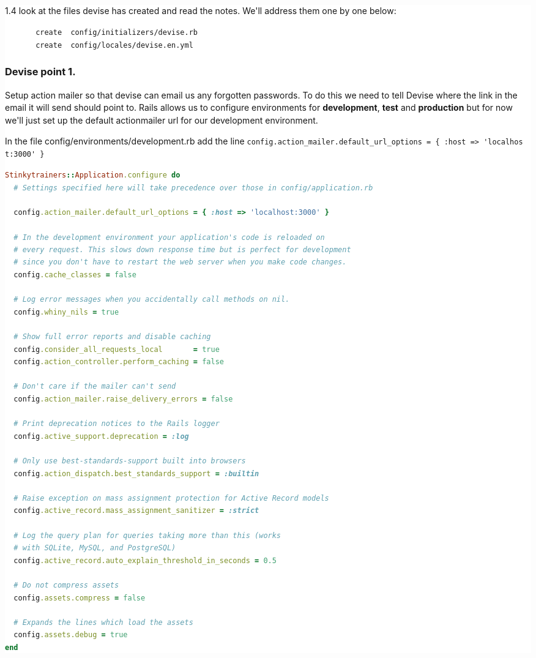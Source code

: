 1.4 look at the files devise has created and read the notes. We'll address them one by one below:

~~~console
       create  config/initializers/devise.rb
       create  config/locales/devise.en.yml
~~~


### Devise point 1. 
Setup action mailer so that devise can email us any forgotten passwords. To do this we need to tell Devise where the link in the email it will send should point to. Rails allows us to configure environments for __development__, __test__ and __production__ but for now we'll just set up the default actionmailer url for our development environment.

In the file config/environments/development.rb add the line `config.action_mailer.default_url_options = { :host => 'localhost:3000' }`

~~~ruby
Stinkytrainers::Application.configure do
  # Settings specified here will take precedence over those in config/application.rb

  config.action_mailer.default_url_options = { :host => 'localhost:3000' }

  # In the development environment your application's code is reloaded on
  # every request. This slows down response time but is perfect for development
  # since you don't have to restart the web server when you make code changes.
  config.cache_classes = false

  # Log error messages when you accidentally call methods on nil.
  config.whiny_nils = true

  # Show full error reports and disable caching
  config.consider_all_requests_local       = true
  config.action_controller.perform_caching = false

  # Don't care if the mailer can't send
  config.action_mailer.raise_delivery_errors = false

  # Print deprecation notices to the Rails logger
  config.active_support.deprecation = :log

  # Only use best-standards-support built into browsers
  config.action_dispatch.best_standards_support = :builtin

  # Raise exception on mass assignment protection for Active Record models
  config.active_record.mass_assignment_sanitizer = :strict

  # Log the query plan for queries taking more than this (works
  # with SQLite, MySQL, and PostgreSQL)
  config.active_record.auto_explain_threshold_in_seconds = 0.5

  # Do not compress assets
  config.assets.compress = false

  # Expands the lines which load the assets
  config.assets.debug = true
end
~~~
